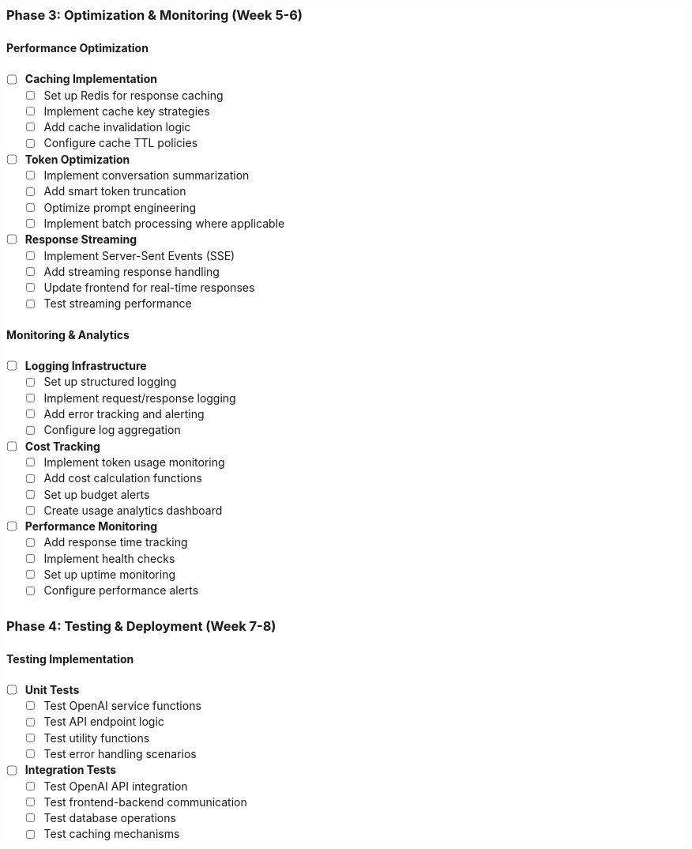 ### Phase 3: Optimization & Monitoring (Week 5-6)

#### Performance Optimization
- [ ] **Caching Implementation**
  - [ ] Set up Redis for response caching
  - [ ] Implement cache key strategies
  - [ ] Add cache invalidation logic
  - [ ] Configure cache TTL policies

- [ ] **Token Optimization**
  - [ ] Implement conversation summarization
  - [ ] Add smart token truncation
  - [ ] Optimize prompt engineering
  - [ ] Implement batch processing where applicable

- [ ] **Response Streaming**
  - [ ] Implement Server-Sent Events (SSE)
  - [ ] Add streaming response handling
  - [ ] Update frontend for real-time responses
  - [ ] Test streaming performance

#### Monitoring & Analytics
- [ ] **Logging Infrastructure**
  - [ ] Set up structured logging
  - [ ] Implement request/response logging
  - [ ] Add error tracking and alerting
  - [ ] Configure log aggregation

- [ ] **Cost Tracking**
  - [ ] Implement token usage monitoring
  - [ ] Add cost calculation functions
  - [ ] Set up budget alerts
  - [ ] Create usage analytics dashboard

- [ ] **Performance Monitoring**
  - [ ] Add response time tracking
  - [ ] Implement health checks
  - [ ] Set up uptime monitoring
  - [ ] Configure performance alerts

### Phase 4: Testing & Deployment (Week 7-8)

#### Testing Implementation
- [ ] **Unit Tests**
  - [ ] Test OpenAI service functions
  - [ ] Test API endpoint logic
  - [ ] Test utility functions
  - [ ] Test error handling scenarios

- [ ] **Integration Tests**
  - [ ] Test OpenAI API integration
  - [ ] Test frontend-backend communication
  - [ ] Test database operations
  - [ ] Test caching mechanisms
